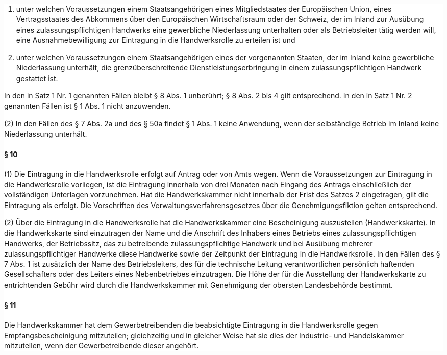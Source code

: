 1.  unter welchen Voraussetzungen einem Staatsangehörigen eines
    Mitgliedstaates  der Europäischen Union, eines Vertragsstaates des
    Abkommens über den Europäischen Wirtschaftsraum oder der Schweiz, der
    im Inland zur Ausübung eines zulassungspflichtigen Handwerks eine
    gewerbliche Niederlassung unterhalten oder als Betriebsleiter tätig
    werden will, eine Ausnahmebewilligung zur Eintragung in die
    Handwerksrolle zu erteilen ist und


2.  unter welchen Voraussetzungen einem Staatsangehörigen eines der
    vorgenannten Staaten, der im Inland keine gewerbliche Niederlassung
    unterhält,  die grenzüberschreitende Dienstleistungserbringung in
    einem zulassungspflichtigen Handwerk gestattet ist.



In den in Satz 1 Nr. 1 genannten Fällen bleibt § 8 Abs. 1 unberührt; §
8 Abs. 2 bis 4 gilt entsprechend. In den in Satz 1 Nr. 2 genannten
Fällen ist § 1 Abs. 1 nicht anzuwenden.

(2) In den Fällen des § 7 Abs. 2a und des § 50a findet § 1 Abs. 1
keine Anwendung, wenn der selbständige Betrieb im Inland keine
Niederlassung unterhält.

#### § 10

(1) Die Eintragung in die Handwerksrolle erfolgt auf Antrag oder von
Amts wegen. Wenn die Voraussetzungen zur Eintragung in die
Handwerksrolle vorliegen, ist die Eintragung innerhalb von drei
Monaten nach Eingang des Antrags einschließlich der vollständigen
Unterlagen vorzunehmen. Hat die Handwerkskammer nicht innerhalb der
Frist des Satzes 2 eingetragen, gilt die Eintragung als erfolgt. Die
Vorschriften des Verwaltungsverfahrensgesetzes über die
Genehmigungsfiktion gelten entsprechend.

(2) Über die Eintragung in die Handwerksrolle hat die Handwerkskammer
eine Bescheinigung auszustellen (Handwerkskarte). In die
Handwerkskarte sind einzutragen der Name und die Anschrift des
Inhabers eines Betriebs eines zulassungspflichtigen Handwerks, der
Betriebssitz, das zu betreibende zulassungspflichtige Handwerk und bei
Ausübung mehrerer zulassungspflichtiger Handwerke diese Handwerke
sowie der Zeitpunkt der Eintragung in die Handwerksrolle. In den
Fällen des § 7 Abs. 1 ist zusätzlich der Name des Betriebsleiters, des
für die technische Leitung verantwortlichen persönlich haftenden
Gesellschafters oder des Leiters eines Nebenbetriebes einzutragen. Die
Höhe der für die Ausstellung der Handwerkskarte zu entrichtenden
Gebühr wird durch die Handwerkskammer mit Genehmigung der obersten
Landesbehörde bestimmt.

#### § 11

Die Handwerkskammer hat dem Gewerbetreibenden die beabsichtigte
Eintragung in die Handwerksrolle gegen Empfangsbescheinigung
mitzuteilen; gleichzeitig und in gleicher Weise hat sie dies der
Industrie- und Handelskammer mitzuteilen, wenn der Gewerbetreibende
dieser angehört.
